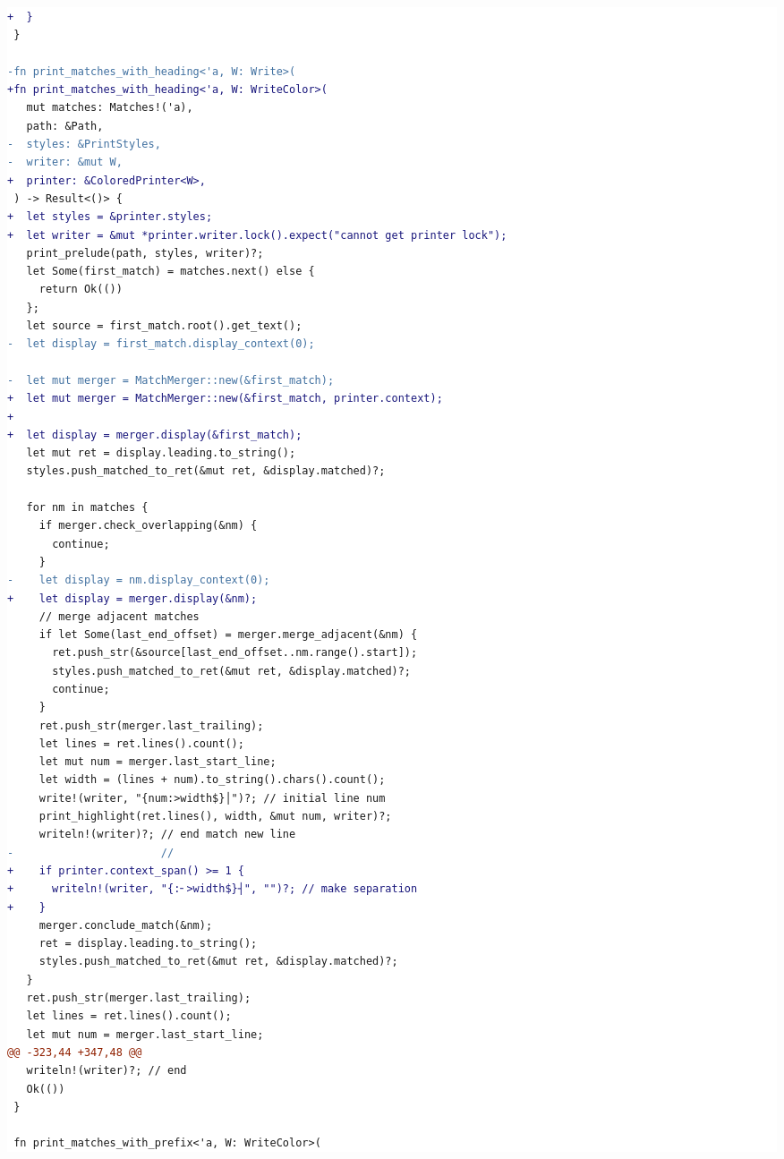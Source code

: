 ```diff
+  }
 }
 
-fn print_matches_with_heading<'a, W: Write>(
+fn print_matches_with_heading<'a, W: WriteColor>(
   mut matches: Matches!('a),
   path: &Path,
-  styles: &PrintStyles,
-  writer: &mut W,
+  printer: &ColoredPrinter<W>,
 ) -> Result<()> {
+  let styles = &printer.styles;
+  let writer = &mut *printer.writer.lock().expect("cannot get printer lock");
   print_prelude(path, styles, writer)?;
   let Some(first_match) = matches.next() else {
     return Ok(())
   };
   let source = first_match.root().get_text();
-  let display = first_match.display_context(0);
 
-  let mut merger = MatchMerger::new(&first_match);
+  let mut merger = MatchMerger::new(&first_match, printer.context);
+
+  let display = merger.display(&first_match);
   let mut ret = display.leading.to_string();
   styles.push_matched_to_ret(&mut ret, &display.matched)?;
 
   for nm in matches {
     if merger.check_overlapping(&nm) {
       continue;
     }
-    let display = nm.display_context(0);
+    let display = merger.display(&nm);
     // merge adjacent matches
     if let Some(last_end_offset) = merger.merge_adjacent(&nm) {
       ret.push_str(&source[last_end_offset..nm.range().start]);
       styles.push_matched_to_ret(&mut ret, &display.matched)?;
       continue;
     }
     ret.push_str(merger.last_trailing);
     let lines = ret.lines().count();
     let mut num = merger.last_start_line;
     let width = (lines + num).to_string().chars().count();
     write!(writer, "{num:>width$}│")?; // initial line num
     print_highlight(ret.lines(), width, &mut num, writer)?;
     writeln!(writer)?; // end match new line
-                       //
+    if printer.context_span() >= 1 {
+      writeln!(writer, "{:╴>width$}┤", "")?; // make separation
+    }
     merger.conclude_match(&nm);
     ret = display.leading.to_string();
     styles.push_matched_to_ret(&mut ret, &display.matched)?;
   }
   ret.push_str(merger.last_trailing);
   let lines = ret.lines().count();
   let mut num = merger.last_start_line;
@@ -323,44 +347,48 @@
   writeln!(writer)?; // end
   Ok(())
 }
 
 fn print_matches_with_prefix<'a, W: WriteColor>(
```